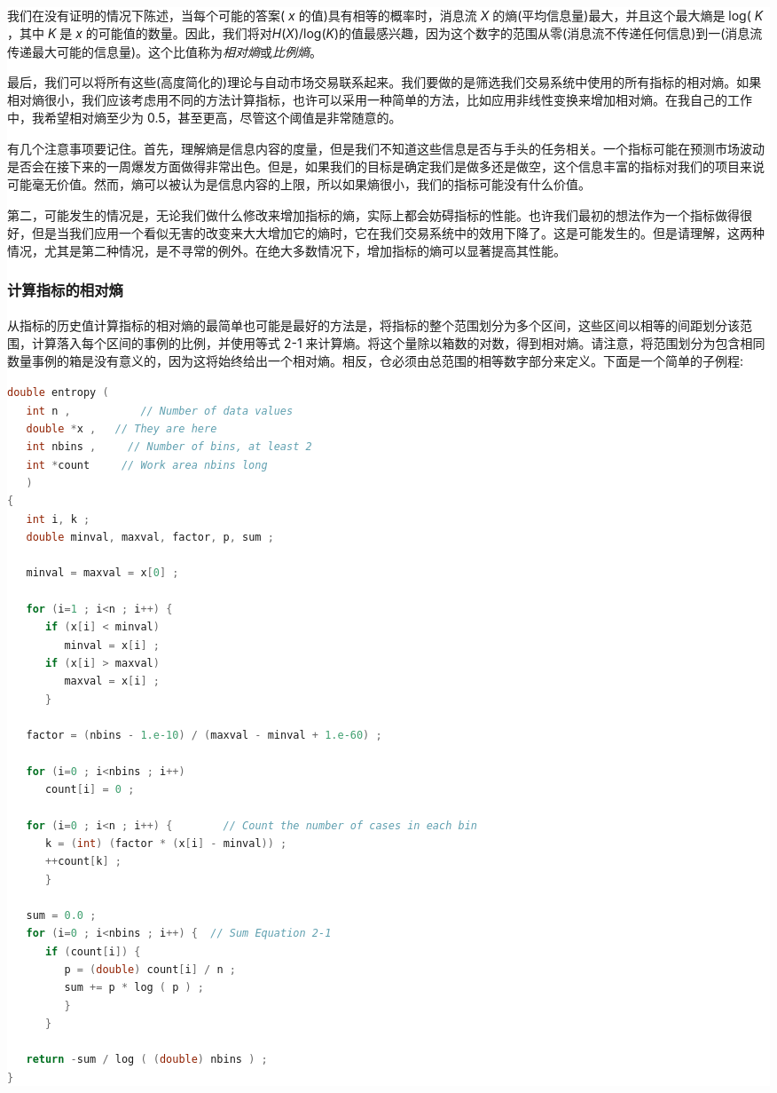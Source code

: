 我们在没有证明的情况下陈述，当每个可能的答案( *x* 的值)具有相等的概率时，消息流 *X* 的熵(平均信息量)最大，并且这个最大熵是 log( *K* ，其中 *K* 是 *x* 的可能值的数量。因此，我们将对*H*(*X*)/log(*K*)的值最感兴趣，因为这个数字的范围从零(消息流不传递任何信息)到一(消息流传递最大可能的信息量)。这个比值称为*相对熵*或*比例熵*。

最后，我们可以将所有这些(高度简化的)理论与自动市场交易联系起来。我们要做的是筛选我们交易系统中使用的所有指标的相对熵。如果相对熵很小，我们应该考虑用不同的方法计算指标，也许可以采用一种简单的方法，比如应用非线性变换来增加相对熵。在我自己的工作中，我希望相对熵至少为 0.5，甚至更高，尽管这个阈值是非常随意的。

有几个注意事项要记住。首先，理解熵是信息内容的度量，但是我们不知道这些信息是否与手头的任务相关。一个指标可能在预测市场波动是否会在接下来的一周爆发方面做得非常出色。但是，如果我们的目标是确定我们是做多还是做空，这个信息丰富的指标对我们的项目来说可能毫无价值。然而，熵可以被认为是信息内容的上限，所以如果熵很小，我们的指标可能没有什么价值。

第二，可能发生的情况是，无论我们做什么修改来增加指标的熵，实际上都会妨碍指标的性能。也许我们最初的想法作为一个指标做得很好，但是当我们应用一个看似无害的改变来大大增加它的熵时，它在我们交易系统中的效用下降了。这是可能发生的。但是请理解，这两种情况，尤其是第二种情况，是不寻常的例外。在绝大多数情况下，增加指标的熵可以显著提高其性能。

### 计算指标的相对熵

从指标的历史值计算指标的相对熵的最简单也可能是最好的方法是，将指标的整个范围划分为多个区间，这些区间以相等的间距划分该范围，计算落入每个区间的事例的比例，并使用等式 2-1 来计算熵。将这个量除以箱数的对数，得到相对熵。请注意，将范围划分为包含相同数量事例的箱是没有意义的，因为这将始终给出一个相对熵。相反，仓必须由总范围的相等数字部分来定义。下面是一个简单的子例程:

```cpp
double entropy (
   int n ,           // Number of data values
   double *x ,   // They are here
   int nbins ,     // Number of bins, at least 2
   int *count     // Work area nbins long
   )
{
   int i, k ;
   double minval, maxval, factor, p, sum ;

   minval = maxval = x[0] ;

   for (i=1 ; i<n ; i++) {
      if (x[i] < minval)
         minval = x[i] ;
      if (x[i] > maxval)
         maxval = x[i] ;
      }

   factor = (nbins - 1.e-10) / (maxval - minval + 1.e-60) ;

   for (i=0 ; i<nbins ; i++)
      count[i] = 0 ;

   for (i=0 ; i<n ; i++) {        // Count the number of cases in each bin
      k = (int) (factor * (x[i] - minval)) ;
      ++count[k] ;
      }

   sum = 0.0 ;
   for (i=0 ; i<nbins ; i++) {  // Sum Equation 2-1
      if (count[i]) {
         p = (double) count[i] / n ;
         sum += p * log ( p ) ;
         }
      }

   return -sum / log ( (double) nbins ) ;
}

```
